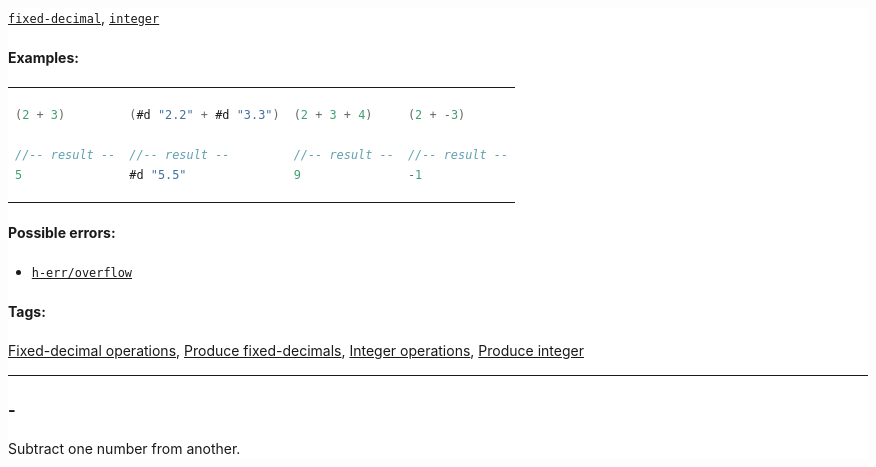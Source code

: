 [`fixed-decimal`](jadeite-basic-syntax-reference.md#fixed-decimal), [`integer`](jadeite-basic-syntax-reference.md#integer)

#### Examples:

<table><tr><td colspan="1">

```java
(2 + 3)

//-- result --
5
```

</td><td colspan="2">

```java
(#d "2.2" + #d "3.3")

//-- result --
#d "5.5"
```

</td><td colspan="1">

```java
(2 + 3 + 4)

//-- result --
9
```

</td><td colspan="1">

```java
(2 + -3)

//-- result --
-1
```

</td></tr></table>

#### Possible errors:

* [`h-err/overflow`](jadeite-err-id-reference.md#h-err/overflow)

#### Tags:

 [Fixed-decimal operations](halite-fixed-decimal-op-reference-j.md),  [Produce fixed-decimals](halite-fixed-decimal-out-reference-j.md),  [Integer operations](halite-integer-op-reference-j.md),  [Produce integer](halite-integer-out-reference-j.md)

---
### <a name="-"></a>-

Subtract one number from another.
